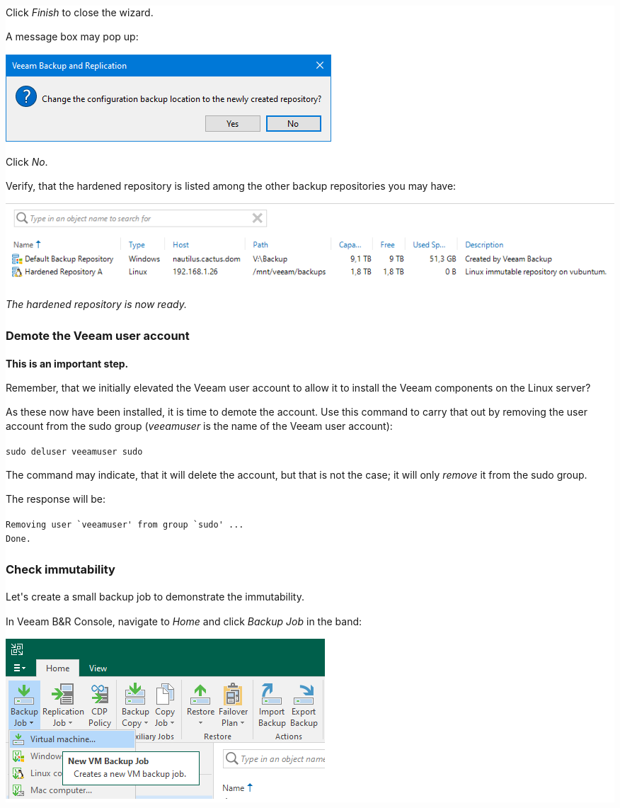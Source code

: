 Click *Finish* to close the wizard.

A message box may pop up:

![](images/veeam%2030.png)

Click *No*.

Verify, that the hardened repository is listed among the other backup repositories you may have:

![](images/veeam%2031.png)

*The hardened repository is now ready.*

### Demote the Veeam user account

**This is an important step.**

Remember, that we initially elevated the Veeam user account to allow it to install the Veeam components on the Linux server?

As these now have been installed, it is time to demote the account. Use this command to carry that out by removing the user account from the sudo group (*veeamuser* is the name of the Veeam user account):

	sudo deluser veeamuser sudo

The command may indicate, that it will delete the account, but that is not the case; it will only *remove* it from the sudo group.

 The response will be:

````
Removing user `veeamuser' from group `sudo' ...
Done.
````

### Check immutability

Let's create a small backup job to demonstrate the immutability.

In Veeam B&R Console, navigate to *Home* and click *Backup Job* in the band:

![](images/veeam%2040.png)
